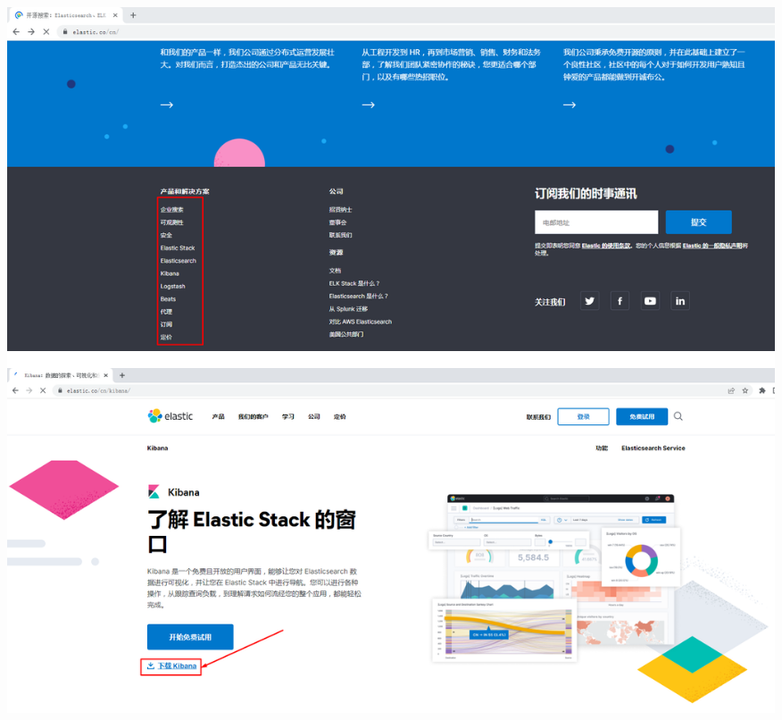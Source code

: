 ![image-20220407154735245](../../img/kubernetes/kubernetes_logs_collect/image-20220407154735245.png)





![image-20220407154902092](../../img/kubernetes/kubernetes_logs_collect/image-20220407154902092.png)






